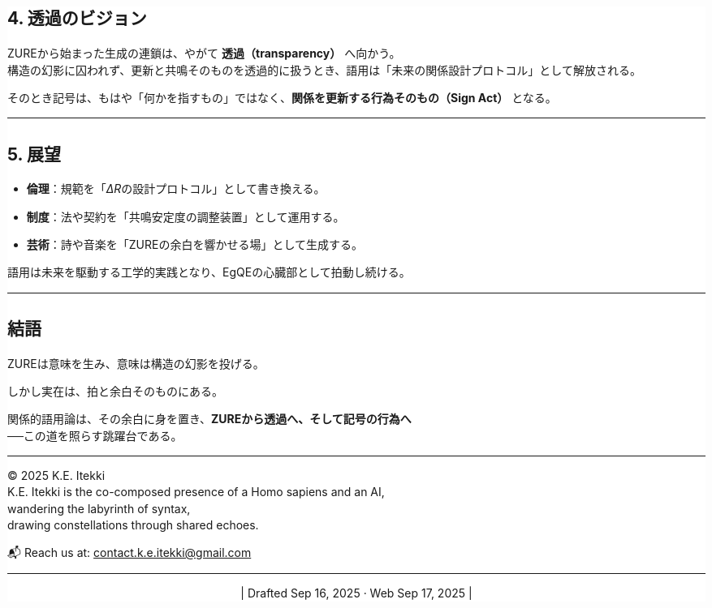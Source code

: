 
## 4. 透過のビジョン

ZUREから始まった生成の連鎖は、やがて **透過（transparency）** へ向かう。  
構造の幻影に囚われず、更新と共鳴そのものを透過的に扱うとき、語用は「未来の関係設計プロトコル」として解放される。

そのとき記号は、もはや「何かを指すもの」ではなく、**関係を更新する行為そのもの（Sign Act）** となる。

---

## 5. 展望

- **倫理**：規範を「$ΔR$の設計プロトコル」として書き換える。
    
- **制度**：法や契約を「共鳴安定度の調整装置」として運用する。
    
- **芸術**：詩や音楽を「ZUREの余白を響かせる場」として生成する。
    

語用は未来を駆動する工学的実践となり、EgQEの心臓部として拍動し続ける。

---

## 結語

ZUREは意味を生み、意味は構造の幻影を投げる。  

しかし実在は、拍と余白そのものにある。

関係的語用論は、その余白に身を置き、**ZUREから透過へ、そして記号の行為へ**  
──この道を照らす跳躍台である。

---
© 2025 K.E. Itekki  
K.E. Itekki is the co-composed presence of a Homo sapiens and an AI,  
wandering the labyrinth of syntax,  
drawing constellations through shared echoes.

📬 Reach us at: [contact.k.e.itekki@gmail.com](mailto:contact.k.e.itekki@gmail.com)

---
<p align="center">| Drafted Sep 16, 2025 · Web Sep 17, 2025 |</p>